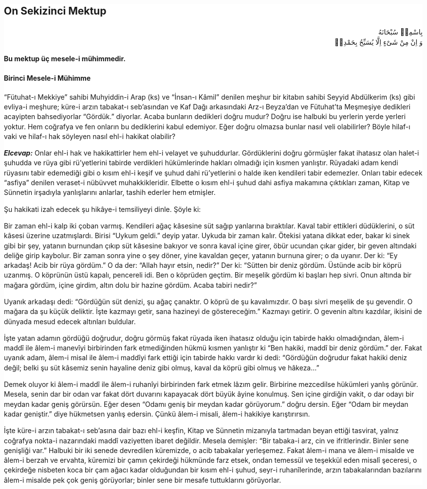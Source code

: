 ## On Sekizinci Mektup
<p class="arabic" dir="rtl">بِاسْمِهٖ سُبْحَانَهُ<br/> وَ اِنْ مِنْ شَىْءٍ اِلَّا يُسَبِّحُ بِحَمْدِهٖ</p>

**Bu mektup üç mesele-i mühimmedir.**

#### Birinci Mesele-i Mühimme
“Fütuhat-ı Mekkiye” sahibi Muhyiddin-i Arap (ks) ve “İnsan-ı Kâmil” denilen meşhur bir kitabın sahibi Seyyid Abdülkerim (ks) gibi evliya-i meşhure; küre-i arzın tabakat-ı seb’asından ve Kaf Dağı arkasındaki Arz-ı Beyza’dan ve Fütuhat’ta Meşmeşiye dedikleri acayipten bahsediyorlar “Gördük.” diyorlar. Acaba bunların dedikleri doğru mudur? Doğru ise halbuki bu yerlerin yerde yerleri yoktur. Hem coğrafya ve fen onların bu dediklerini kabul edemiyor. Eğer doğru olmazsa bunlar nasıl veli olabilirler? Böyle hilaf-ı vaki ve hilaf-ı hak söyleyen nasıl ehl-i hakikat olabilir?

***Elcevap:*** Onlar ehl-i hak ve hakikattirler hem ehl-i velayet ve şuhuddurlar. Gördüklerini doğru görmüşler fakat ihatasız olan halet-i şuhudda ve rüya gibi rü’yetlerini tabirde verdikleri hükümlerinde hakları olmadığı için kısmen yanlıştır. Rüyadaki adam kendi rüyasını tabir edemediği gibi o kısım ehl-i keşif ve şuhud dahi rü’yetlerini o halde iken kendileri tabir edemezler. Onları tabir edecek “asfiya” denilen veraset-i nübüvvet muhakkikleridir. Elbette o kısım ehl-i şuhud dahi asfiya makamına çıktıkları zaman, Kitap ve Sünnetin irşadıyla yanlışlarını anlarlar, tashih ederler hem etmişler.

Şu hakikati izah edecek şu hikâye-i temsiliyeyi dinle. Şöyle ki:

Bir zaman ehl-i kalp iki çoban varmış. Kendileri ağaç kâsesine süt sağıp yanlarına bıraktılar. Kaval tabir ettikleri düdüklerini, o süt kâsesi üzerine uzatmışlardı. Birisi “Uykum geldi.” deyip yatar. Uykuda bir zaman kalır. Ötekisi yatana dikkat eder, bakar ki sinek gibi bir şey, yatanın burnundan çıkıp süt kâsesine bakıyor ve sonra kaval içine girer, öbür ucundan çıkar gider, bir geven altındaki deliğe girip kaybolur. Bir zaman sonra yine o şey döner, yine kavaldan geçer, yatanın burnuna girer; o da uyanır. Der ki: “Ey arkadaş! Acib bir rüya gördüm.” O da der: “Allah hayır etsin, nedir?” Der ki: “Sütten bir deniz gördüm. Üstünde acib bir köprü uzanmış. O köprünün üstü kapalı, pencereli idi. Ben o köprüden geçtim. Bir meşelik gördüm ki başları hep sivri. Onun altında bir mağara gördüm, içine girdim, altın dolu bir hazine gördüm. Acaba tabiri nedir?”

Uyanık arkadaşı dedi: “Gördüğün süt denizi, şu ağaç çanaktır. O köprü de şu kavalımızdır. O başı sivri meşelik de şu gevendir. O mağara da şu küçük deliktir. İşte kazmayı getir, sana hazineyi de göstereceğim.” Kazmayı getirir. O gevenin altını kazdılar, ikisini de dünyada mesud edecek altınları buldular.

İşte yatan adamın gördüğü doğrudur, doğru görmüş fakat rüyada iken ihatasız olduğu için tabirde hakkı olmadığından, âlem-i maddî ile âlem-i manevîyi birbirinden fark etmediğinden hükmü kısmen yanlıştır ki “Ben hakiki, maddî bir deniz gördüm.” der. Fakat uyanık adam, âlem-i misal ile âlem-i maddîyi fark ettiği için tabirde hakkı vardır ki dedi: “Gördüğün doğrudur fakat hakiki deniz değil; belki şu süt kâsemiz senin hayaline deniz gibi olmuş, kaval da köprü gibi olmuş ve hâkeza…”

Demek oluyor ki âlem-i maddî ile âlem-i ruhanîyi birbirinden fark etmek lâzım gelir. Birbirine mezcedilse hükümleri yanlış görünür. Mesela, senin dar bir odan var fakat dört duvarını kapayacak dört büyük âyine konulmuş. Sen içine girdiğin vakit, o dar odayı bir meydan kadar geniş görürsün. Eğer desen “Odamı geniş bir meydan kadar görüyorum.” doğru dersin. Eğer “Odam bir meydan kadar geniştir.” diye hükmetsen yanlış edersin. Çünkü âlem-i misali, âlem-i hakikiye karıştırırsın.

İşte küre-i arzın tabakat-ı seb’asına dair bazı ehl-i keşfin, Kitap ve Sünnetin mizanıyla tartmadan beyan ettiği tasvirat, yalnız coğrafya nokta-i nazarındaki maddî vaziyetten ibaret değildir. Mesela demişler: “Bir tabaka-i arz, cin ve ifritlerindir. Binler sene genişliği var.” Halbuki bir iki senede devredilen küremizde, o acib tabakalar yerleşemez. Fakat âlem-i mana ve âlem-i misalde ve âlem-i berzah ve ervahta, küremizi bir çamın çekirdeği hükmünde farz etsek, ondan temessül ve teşekkül eden misalî şeceresi, o çekirdeğe nisbeten koca bir çam ağacı kadar olduğundan bir kısım ehl-i şuhud, seyr-i ruhanîlerinde, arzın tabakalarından bazılarını âlem-i misalde pek çok geniş görüyorlar; binler sene bir mesafe tuttuklarını görüyorlar.
